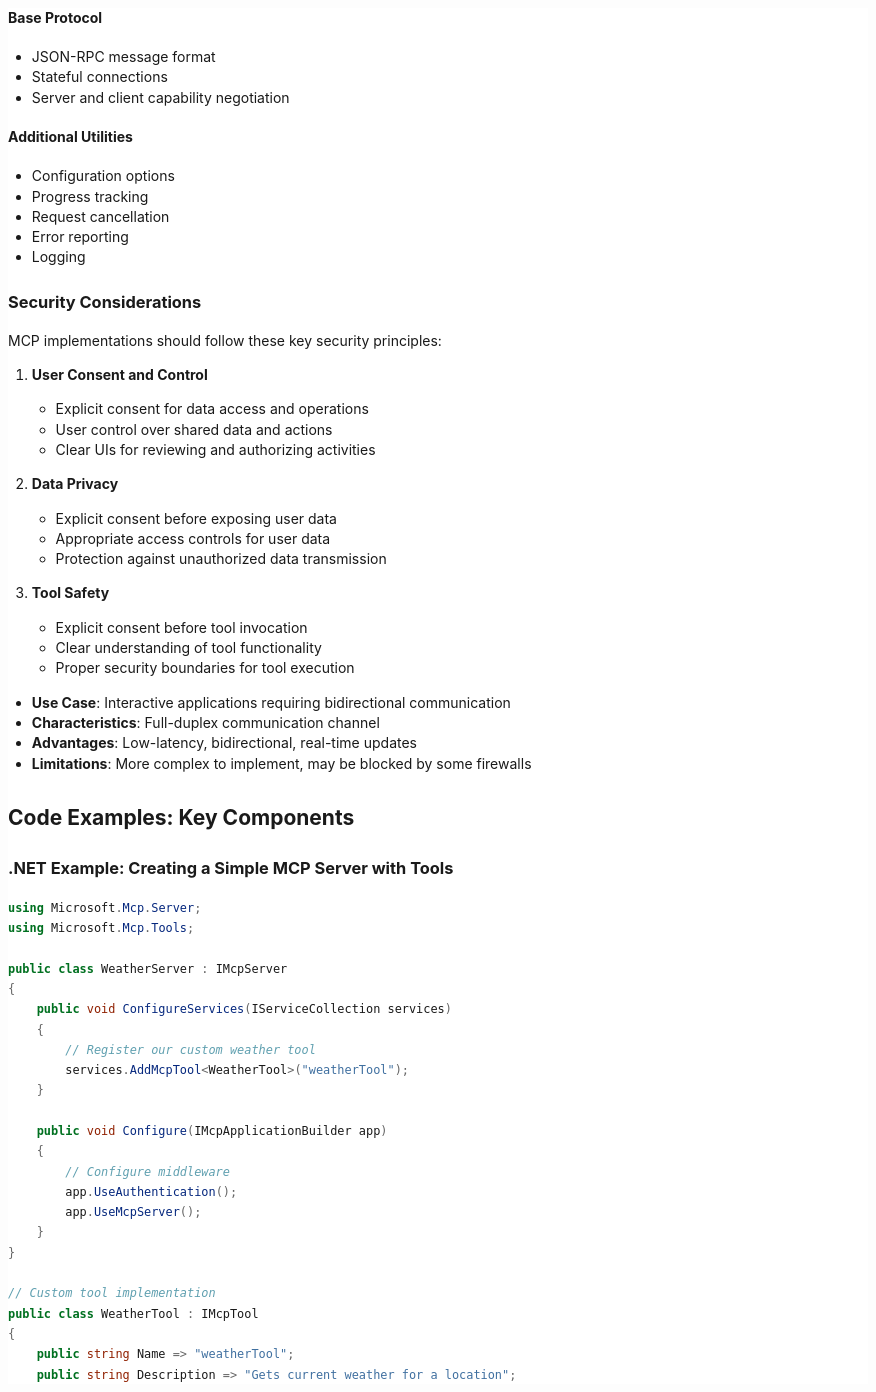 #### Base Protocol
- JSON-RPC message format
- Stateful connections
- Server and client capability negotiation

#### Additional Utilities
- Configuration options
- Progress tracking
- Request cancellation
- Error reporting
- Logging

### Security Considerations

MCP implementations should follow these key security principles:

1. **User Consent and Control**
   - Explicit consent for data access and operations
   - User control over shared data and actions
   - Clear UIs for reviewing and authorizing activities

2. **Data Privacy**
   - Explicit consent before exposing user data
   - Appropriate access controls for user data
   - Protection against unauthorized data transmission

3. **Tool Safety**
   - Explicit consent before tool invocation
   - Clear understanding of tool functionality
   - Proper security boundaries for tool execution

- **Use Case**: Interactive applications requiring bidirectional communication
- **Characteristics**: Full-duplex communication channel
- **Advantages**: Low-latency, bidirectional, real-time updates
- **Limitations**: More complex to implement, may be blocked by some firewalls

## Code Examples: Key Components

### .NET Example: Creating a Simple MCP Server with Tools

```csharp
using Microsoft.Mcp.Server;
using Microsoft.Mcp.Tools;

public class WeatherServer : IMcpServer
{
    public void ConfigureServices(IServiceCollection services)
    {
        // Register our custom weather tool
        services.AddMcpTool<WeatherTool>("weatherTool");
    }
    
    public void Configure(IMcpApplicationBuilder app)
    {
        // Configure middleware
        app.UseAuthentication();
        app.UseMcpServer();
    }
}

// Custom tool implementation
public class WeatherTool : IMcpTool
{
    public string Name => "weatherTool";
    public string Description => "Gets current weather for a location";
```